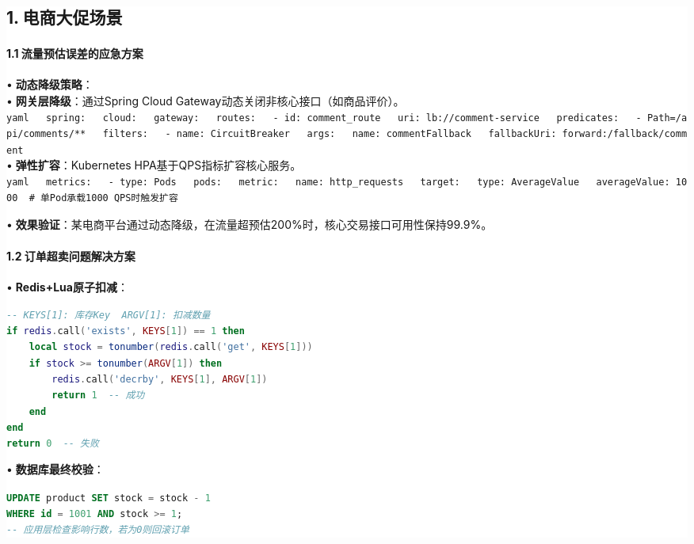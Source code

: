 
## **1. 电商大促场景**  

#### **1.1 流量预估误差的应急方案**  
• **动态降级策略**：  
  • **网关层降级**：通过Spring Cloud Gateway动态关闭非核心接口（如商品评价）。  
    ```yaml  
    spring:  
      cloud:  
        gateway:  
          routes:  
            - id: comment_route  
              uri: lb://comment-service  
              predicates:  
                - Path=/api/comments/**  
              filters:  
                - name: CircuitBreaker  
                  args:  
                    name: commentFallback  
                    fallbackUri: forward:/fallback/comment  
    ```  
  • **弹性扩容**：Kubernetes HPA基于QPS指标扩容核心服务。  
    ```yaml  
    metrics:  
      - type: Pods  
        pods:  
          metric:  
            name: http_requests  
          target:  
            type: AverageValue  
            averageValue: 1000  # 单Pod承载1000 QPS时触发扩容  
    ```  

• **效果验证**：某电商平台通过动态降级，在流量超预估200%时，核心交易接口可用性保持99.9%。  

#### **1.2 订单超卖问题解决方案**  
• **Redis+Lua原子扣减**：  
  ```lua  
  -- KEYS[1]: 库存Key  ARGV[1]: 扣减数量  
  if redis.call('exists', KEYS[1]) == 1 then  
      local stock = tonumber(redis.call('get', KEYS[1]))  
      if stock >= tonumber(ARGV[1]) then  
          redis.call('decrby', KEYS[1], ARGV[1])  
          return 1  -- 成功  
      end  
  end  
  return 0  -- 失败  
  ```
• **数据库最终校验**：  
  ```sql  
  UPDATE product SET stock = stock - 1  
  WHERE id = 1001 AND stock >= 1;  
  -- 应用层检查影响行数，若为0则回滚订单  
  ```
